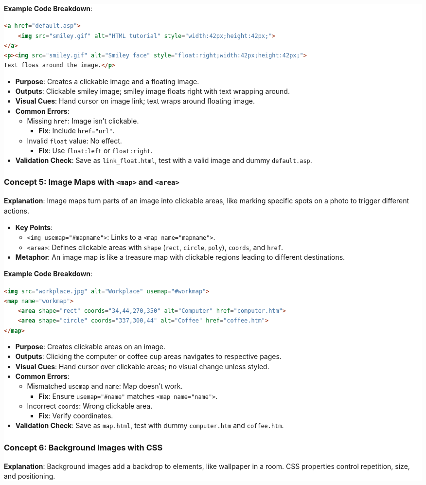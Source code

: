**Example Code Breakdown**:

```html
<a href="default.asp">
    <img src="smiley.gif" alt="HTML tutorial" style="width:42px;height:42px;">
</a>
<p><img src="smiley.gif" alt="Smiley face" style="float:right;width:42px;height:42px;">
Text flows around the image.</p>
```

- **Purpose**: Creates a clickable image and a floating image.
- **Outputs**: Clickable smiley image; smiley image floats right with text wrapping around.
- **Visual Cues**: Hand cursor on image link; text wraps around floating image.
- **Common Errors**:
  - Missing `href`: Image isn’t clickable.
    - **Fix**: Include `href="url"`.
  - Invalid `float` value: No effect.
    - **Fix**: Use `float:left` or `float:right`.
- **Validation Check**: Save as `link_float.html`, test with a valid image and dummy `default.asp`.

### Concept 5: Image Maps with `<map>` and `<area>`

**Explanation**: Image maps turn parts of an image into clickable areas, like marking specific spots on a photo to trigger different actions.

- **Key Points**:
  - `<img usemap="#mapname">`: Links to a `<map name="mapname">`.
  - `<area>`: Defines clickable areas with `shape` (`rect`, `circle`, `poly`), `coords`, and `href`.
- **Metaphor**: An image map is like a treasure map with clickable regions leading to different destinations.

**Example Code Breakdown**:

```html
<img src="workplace.jpg" alt="Workplace" usemap="#workmap">
<map name="workmap">
    <area shape="rect" coords="34,44,270,350" alt="Computer" href="computer.htm">
    <area shape="circle" coords="337,300,44" alt="Coffee" href="coffee.htm">
</map>
```

- **Purpose**: Creates clickable areas on an image.
- **Outputs**: Clicking the computer or coffee cup areas navigates to respective pages.
- **Visual Cues**: Hand cursor over clickable areas; no visual change unless styled.
- **Common Errors**:
  - Mismatched `usemap` and `name`: Map doesn’t work.
    - **Fix**: Ensure `usemap="#name"` matches `<map name="name">`.
  - Incorrect `coords`: Wrong clickable area.
    - **Fix**: Verify coordinates.
- **Validation Check**: Save as `map.html`, test with dummy `computer.htm` and `coffee.htm`.

### Concept 6: Background Images with CSS

**Explanation**: Background images add a backdrop to elements, like wallpaper in a room. CSS properties control repetition, size, and positioning.

